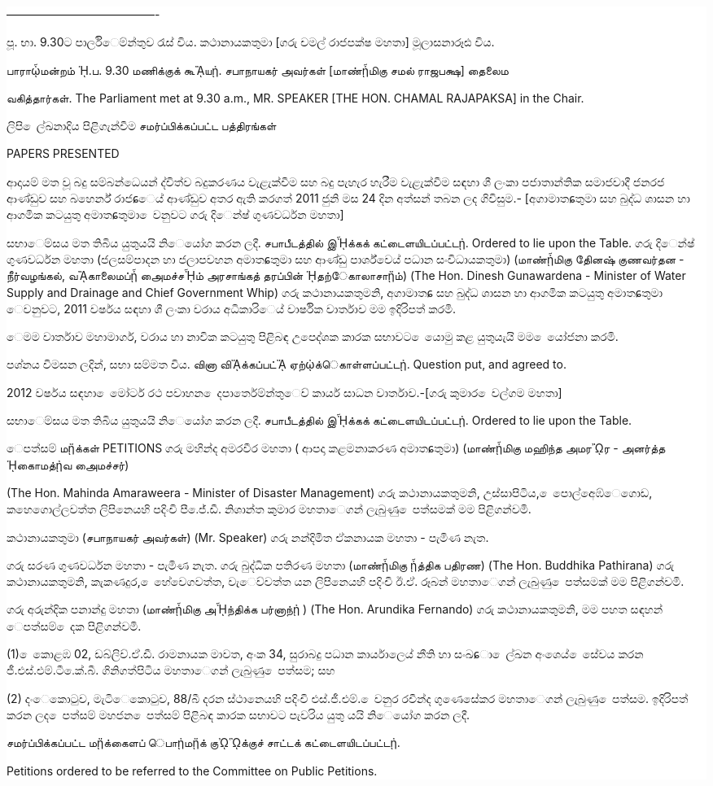 —————————————-

පූ. භා. 9.30ට පාර්ලිෙම්න්තුව රැස් විය. කථානායකතුමා [ගරු චමල් රාජපක්ෂ මහතා] මූලාසනාරූඪ විය.

பாராᾦமன்றம் ᾙ.ப. 9.30 மணிக்குக் கூᾊயᾐ. சபாநாயகர் அவர்கள் [மாண்ᾗமிகு சமல் ராஜபக்ஷ] தைலைம

வகித்தார்கள். The Parliament met at 9.30 a.m., MR. SPEAKER [THE HON. CHAMAL RAJAPAKSA] in the Chair.

ලිපි ෙල්ඛනාදිය පිළිගැන්වීම சமர்ப்பிக்கப்பட்ட பத்திரங்கள்

PAPERS PRESENTED

ආදායම් මත වූ බදු සම්බන්ධෙයන් ද්විත්ව බදුකරණය වැළැක්වීම සහ බදු පැහැර හැරීම වැළැක්වීම සඳහා ශී ලංකා පජාතාන්තික සමාජවාදී ජනරජ ආණ්ඩුව සහ බහෙර්න් රාජɕෙය් ආණ්ඩුව අතර ඇති කරගත් 2011 ජුනි මස 24 දින අත්සන් තබන ලද ගිවිසුම.- [අගාමාතɕතුමා සහ බුද්ධ ශාසන හා ආගමික කටයුතු අමාතɕතුමා ෙවනුවට ගරු දිෙන්ෂ් ගුණවර්ධන මහතා]

සභාෙම්සය මත තිබිය යුතුයයි නිෙයෝග කරන ලදී. சபாபீடத்தில் இᾞக்கக் கட்டைளயிடப்பட்டᾐ. Ordered to lie upon the Table. ගරු දිෙන්ෂ් ගුණවර්ධන මහතා (ජලසම්පාදන හා ජලාපවහන අමාතɕතුමා සහ ආණ්ඩු පාර්ශ්වෙය් පධාන සංවිධායකතුමා) (மாண்ᾗமிகு திேனஷ் குணவர்தன - நீர்வழங்கல், வᾊகாலைமப்ᾗ அைமச்சᾞம் அரசாங்கத் தரப்பின் ᾙதற்ேகாலாசாᾔம்) (The Hon. Dinesh Gunawardena - Minister of Water Supply and Drainage and Chief Government Whip) ගරු කථානායකතුමනි, අගාමාතɕ සහ බුද්ධ ශාසන හා ආගමික කටයුතු අමාතɕතුමා ෙවනුවට, 2011 වර්ෂය සඳහා ශී ලංකා වරාය අධිකාරිෙය් වාර්ෂික වාර්තාව මම ඉදිරිපත් කරමි.

ෙමම වාර්තාව මහාමාර්ග, වරාය හා නාවික කටයුතු පිළිබඳ උපෙද්ශක කාරක සභාවට ෙයොමු කළ යුතුයැයි මම ෙයෝජනා කරමි.

පශ්නය විමසන ලදින්, සභා සම්මත විය. வினா விᾌக்கப்பட்ᾌ ஏற்ᾠக்ெகாள்ளப்பட்டᾐ. Question put, and agreed to.

2012 වර්ෂය සඳහා ෙමෝටර් රථ පවාහන ෙදපාර්තෙම්න්තුෙව් කාර්ය සාධන වාර්තාව.-[ගරු කුමාර ෙවල්ගම මහතා]

සභාෙම්සය මත තිබිය යුතුයයි නිෙයෝග කරන ලදී. சபாபீடத்தில் இᾞக்கக் கட்டைளயிடப்பட்டᾐ. Ordered to lie upon the Table.

ෙපත්සම් மᾔக்கள் PETITIONS ගරු මහින්ද අමරවීර මහතා ( ආපදා කළමනාකරණ අමාතɕතුමා) (மாண்ᾗமிகு மஹிந்த அமரᾪர - அனர்த்த ᾙகாைமத்ᾐவ அைமச்சர்)

(The Hon. Mahinda Amaraweera - Minister of Disaster Management) ගරු කථානායකතුමනි, උස්සාපිටිය, ෙපොල්අෙඹ්ෙගොඩ, කහෙගොල්ලවත්ත ලිපිනෙයහි පදිංචි පී.ෙජ්.ඩී. නිශාන්ත කුමාර මහතාෙගන් ලැබුණු ෙපත්සමක් මම පිළිගන්වමි.

කථානායකතුමා (சபாநாயகர் அவர்கள்) (Mr. Speaker) ගරු නන්දිමිත ඒකනායක මහතා - පැමිණ නැත.

ගරු සරණ ගුණවර්ධන මහතා - පැමිණ නැත. ගරු බුද්ධික පතිරණ මහතා (மாண்ᾗமிகு ᾗத்திக பதிரண) (The Hon. Buddhika Pathirana) ගරු කථානායකතුමනි, කැකණදුර, ෙහේවෙගවත්ත, වැෙව්වත්ත යන ලිපිනෙයහි පදිංචි ඊ.ඒ. රූබන් මහතාෙගන් ලැබුණු ෙපත්සමක් මම පිළිගන්වමි.

ගරු අරුන්දික පනාන්දු මහතා (மாண்ᾗமிகு அᾞந்திக்க பர்னாந்ᾐ ) (The Hon. Arundika Fernando) ගරු කථානායකතුමනි, මම පහත සඳහන් ෙපත්සම් ෙදක පිළිගන්වමි.

(1) ෙකොළඹ 02, ඩබ්ලිව්.ඒ.ඩී. රාමනායක මාවත, අංක 34, සුරාබදු පධාන කාර්යාලෙය් නීති හා සංඛɕා ෙල්ඛන අංශෙය් ෙසේවය කරන ජී.එස්.එම්.ටී.ෙක්.බී. ගිනිගත්පිටිය මහතාෙගන් ලැබුණු ෙපත්සම; සහ

(2) දංෙකොටුව, මැටිෙකොටුව, 88/බී දරන ස්ථානෙයහි පදිංචි එස්.ජී.එම්. ෙවනුර රවීන්ද ගුණෙසේකර මහතාෙගන් ලැබුණු ෙපත්සම. ඉදිරිපත් කරන ලද ෙපත්සම් මහජන ෙපත්සම් පිළිබඳ කාරක සභාවට පැවරිය යුතු යයි නිෙයෝග කරන ලදී.

சமர்ப்பிக்கப்பட்ட மᾔக்கைளப் ெபாᾐமᾔக் குᾨᾫக்குச் சாட்டக் கட்டைளயிடப்பட்டᾐ.

Petitions ordered to be referred to the Committee on Public Petitions.
